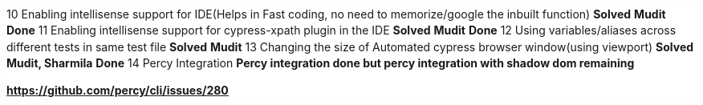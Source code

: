    </td>
  </tr>
  <tr>
   <td>10
   </td>
   <td>Enabling intellisense support for IDE(Helps in Fast coding, no need to
memorize/google the inbuilt function)
   </td>
   <td><strong>Solved</strong>
   </td>
   <td><strong>Mudit</strong>
   </td>
   <td><strong>Done</strong>
   </td>
  </tr>
  <tr>
   <td>11
   </td>
   <td>Enabling intellisense support for cypress-xpath plugin in the IDE
   </td>
   <td><strong>Solved</strong>
   </td>
   <td><strong>Mudit</strong>
   </td>
   <td><strong>Done</strong>
   </td>
  </tr>
  <tr>
   <td>12
   </td>
   <td>Using variables/aliases across different tests in same test file
   </td>
   <td><strong>Solved</strong>
   </td>
   <td><strong>Mudit</strong>
   </td>
   <td>
   </td>
  </tr>
  <tr>
   <td>13
   </td>
   <td>Changing the size of Automated cypress browser window(using viewport)
   </td>
   <td><strong>Solved</strong>
   </td>
   <td><strong>Mudit, Sharmila</strong>
   </td>
   <td><strong>Done</strong>
   </td>
  </tr>
  <tr>
   <td>14
   </td>
   <td>Percy Integration
   </td>
   <td><strong>Percy integration done but percy integration with shadow dom
remaining</strong>
<p>
<strong><a
href="https://github.com/percy/cli/issues/280">https://github.com/percy/cli/issues/280</a></strong>
   </td>
   <td>
   </td>